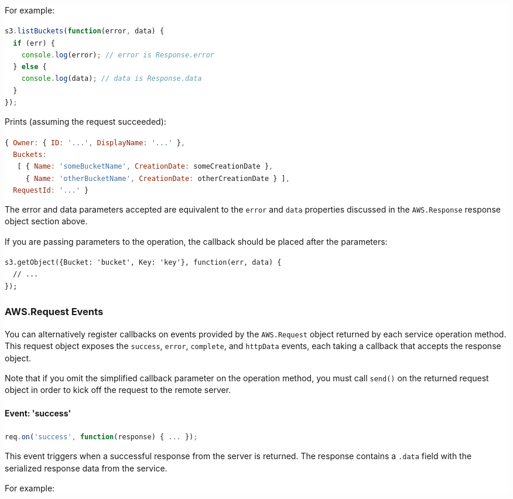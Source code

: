 For example:

```js
s3.listBuckets(function(error, data) {
  if (err) {
    console.log(error); // error is Response.error
  } else {
    console.log(data); // data is Response.data
  }
});
```

Prints (assuming the request succeeded):

```js
{ Owner: { ID: '...', DisplayName: '...' },
  Buckets:
   [ { Name: 'someBucketName', CreationDate: someCreationDate },
     { Name: 'otherBucketName', CreationDate: otherCreationDate } ],
  RequestId: '...' }
```

The error and data parameters accepted are equivalent to the `error` and
`data` properties discussed in the `AWS.Response` response object section
above.

If you are passing parameters to the operation, the callback should be placed
after the parameters:

```
s3.getObject({Bucket: 'bucket', Key: 'key'}, function(err, data) {
  // ...
});
```

### AWS.Request Events

You can alternatively register callbacks on events provided by the
`AWS.Request` object returned by each service operation method.
This request object exposes the `success`, `error`, `complete`, and `httpData`
events, each taking a callback that accepts the response object.

Note that if you omit the simplified callback parameter on the operation
method, you must call `send()` on the returned request object in order to
kick off the request to the remote server.

#### Event: 'success'

```js
req.on('success', function(response) { ... });
```

This event triggers when a successful response
from the server is returned. The response contains a `.data` field
with the serialized response data from the service.

For example:
